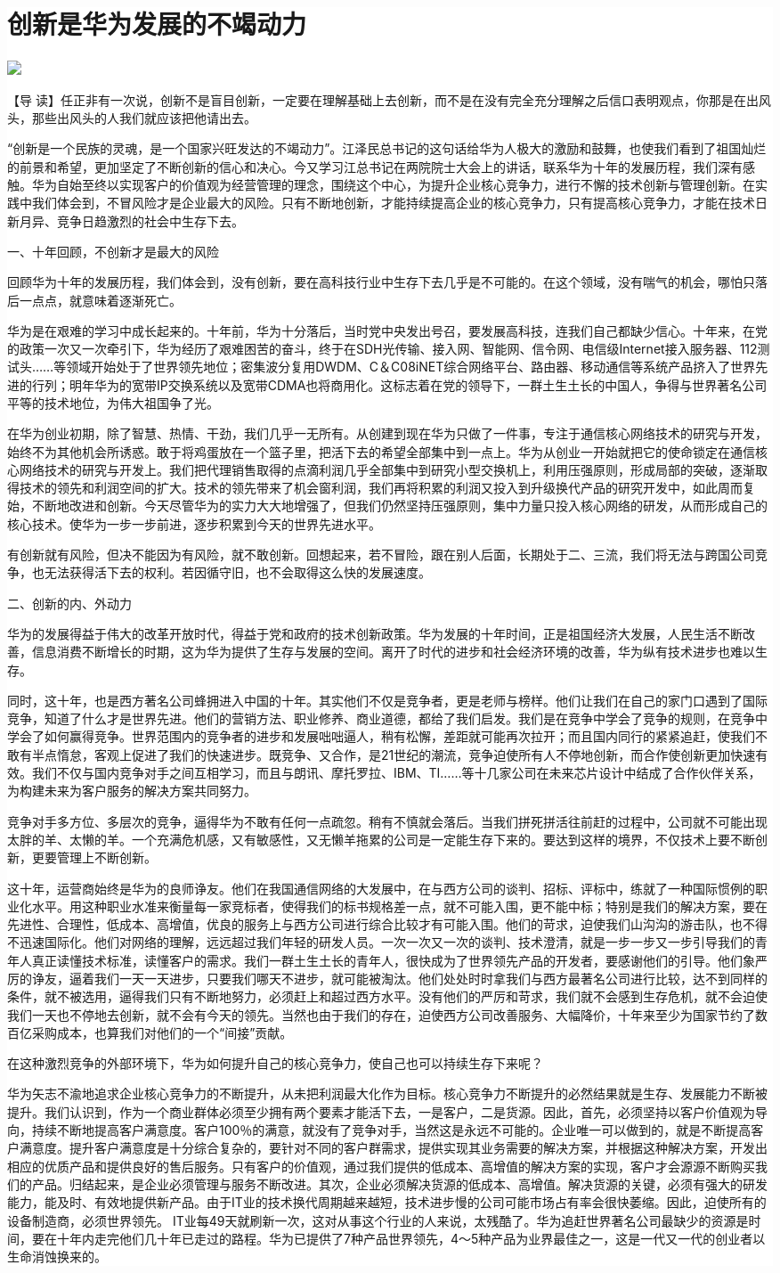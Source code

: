 # 创新是华为发展的不竭动力
<img class="pv" src="https://api.visitor.plantree.me/visitor-badge/pv?namespace=plantree.me&key=renzhengfei-speeches/创新是华为发展的不竭动力.md">




【导  读】任正非有一次说，创新不是盲目创新，一定要在理解基础上去创新，而不是在没有完全充分理解之后信口表明观点，你那是在出风头，那些出风头的人我们就应该把他请出去。



“创新是一个民族的灵魂，是一个国家兴旺发达的不竭动力”。江泽民总书记的这句话给华为人极大的激励和鼓舞，也使我们看到了祖国灿烂的前景和希望，更加坚定了不断创新的信心和决心。今又学习江总书记在两院院士大会上的讲话，联系华为十年的发展历程，我们深有感触。华为自始至终以实现客户的价值观为经营管理的理念，围绕这个中心，为提升企业核心竞争力，进行不懈的技术创新与管理创新。在实践中我们体会到，不冒风险才是企业最大的风险。只有不断地创新，才能持续提高企业的核心竞争力，只有提高核心竞争力，才能在技术日新月异、竞争日趋激烈的社会中生存下去。

一、十年回顾，不创新才是最大的风险

回顾华为十年的发展历程，我们体会到，没有创新，要在高科技行业中生存下去几乎是不可能的。在这个领域，没有喘气的机会，哪怕只落后一点点，就意味着逐渐死亡。

华为是在艰难的学习中成长起来的。十年前，华为十分落后，当时党中央发出号召，要发展高科技，连我们自己都缺少信心。十年来，在党的政策一次又一次牵引下，华为经历了艰难困苦的奋斗，终于在SDH光传输、接入网、智能网、信令网、电信级Internet接入服务器、112测试头……等领域开始处于了世界领先地位；密集波分复用DWDM、C＆C08iNET综合网络平台、路由器、移动通信等系统产品挤入了世界先进的行列；明年华为的宽带IP交换系统以及宽带CDMA也将商用化。这标志着在党的领导下，一群土生土长的中国人，争得与世界著名公司平等的技术地位，为伟大祖国争了光。

在华为创业初期，除了智慧、热情、干劲，我们几乎一无所有。从创建到现在华为只做了一件事，专注于通信核心网络技术的研究与开发，始终不为其他机会所诱惑。敢于将鸡蛋放在一个篮子里，把活下去的希望全部集中到一点上。华为从创业一开始就把它的使命锁定在通信核心网络技术的研究与开发上。我们把代理销售取得的点滴利润几乎全部集中到研究小型交换机上，利用压强原则，形成局部的突破，逐渐取得技术的领先和利润空间的扩大。技术的领先带来了机会窗利润，我们再将积累的利润又投入到升级换代产品的研究开发中，如此周而复始，不断地改进和创新。今天尽管华为的实力大大地增强了，但我们仍然坚持压强原则，集中力量只投入核心网络的研发，从而形成自己的核心技术。使华为一步一步前进，逐步积累到今天的世界先进水平。

有创新就有风险，但决不能因为有风险，就不敢创新。回想起来，若不冒险，跟在别人后面，长期处于二、三流，我们将无法与跨国公司竞争，也无法获得活下去的权利。若因循守旧，也不会取得这么快的发展速度。

二、创新的内、外动力

华为的发展得益于伟大的改革开放时代，得益于党和政府的技术创新政策。华为发展的十年时间，正是祖国经济大发展，人民生活不断改善，信息消费不断增长的时期，这为华为提供了生存与发展的空间。离开了时代的进步和社会经济环境的改善，华为纵有技术进步也难以生存。

同时，这十年，也是西方著名公司蜂拥进入中国的十年。其实他们不仅是竞争者，更是老师与榜样。他们让我们在自己的家门口遇到了国际竞争，知道了什么才是世界先进。他们的营销方法、职业修养、商业道德，都给了我们启发。我们是在竞争中学会了竞争的规则，在竞争中学会了如何赢得竞争。世界范围内的竞争者的进步和发展咄咄逼人，稍有松懈，差距就可能再次拉开；而且国内同行的紧紧追赶，使我们不敢有半点惰怠，客观上促进了我们的快速进步。既竞争、又合作，是21世纪的潮流，竞争迫使所有人不停地创新，而合作使创新更加快速有效。我们不仅与国内竞争对手之间互相学习，而且与朗讯、摩托罗拉、IBM、TI……等十几家公司在未来芯片设计中结成了合作伙伴关系，为构建未来为客户服务的解决方案共同努力。

竞争对手多方位、多层次的竞争，逼得华为不敢有任何一点疏忽。稍有不慎就会落后。当我们拼死拼活往前赶的过程中，公司就不可能出现太胖的羊、太懒的羊。一个充满危机感，又有敏感性，又无懒羊拖累的公司是一定能生存下来的。要达到这样的境界，不仅技术上要不断创新，更要管理上不断创新。

这十年，运营商始终是华为的良师诤友。他们在我国通信网络的大发展中，在与西方公司的谈判、招标、评标中，练就了一种国际惯例的职业化水平。用这种职业水准来衡量每一家竞标者，使得我们的标书规格差一点，就不可能入围，更不能中标；特别是我们的解决方案，要在先进性、合理性，低成本、高增值，优良的服务上与西方公司进行综合比较才有可能入围。他们的苛求，迫使我们山沟沟的游击队，也不得不迅速国际化。他们对网络的理解，远远超过我们年轻的研发人员。一次一次又一次的谈判、技术澄清，就是一步一步又一步引导我们的青年人真正读懂技术标准，读懂客户的需求。我们一群土生土长的青年人，很快成为了世界领先产品的开发者，要感谢他们的引导。他们象严厉的诤友，逼着我们一天一天进步，只要我们哪天不进步，就可能被淘汰。他们处处时时拿我们与西方最著名公司进行比较，达不到同样的条件，就不被选用，逼得我们只有不断地努力，必须赶上和超过西方水平。没有他们的严厉和苛求，我们就不会感到生存危机，就不会迫使我们一天也不停地去创新，就不会有今天的领先。当然也由于我们的存在，迫使西方公司改善服务、大幅降价，十年来至少为国家节约了数百亿采购成本，也算我们对他们的一个“间接”贡献。

在这种激烈竞争的外部环境下，华为如何提升自己的核心竞争力，使自己也可以持续生存下来呢？

华为矢志不渝地追求企业核心竞争力的不断提升，从未把利润最大化作为目标。核心竞争力不断提升的必然结果就是生存、发展能力不断被提升。我们认识到，作为一个商业群体必须至少拥有两个要素才能活下去，一是客户，二是货源。因此，首先，必须坚持以客户价值观为导向，持续不断地提高客户满意度。客户100％的满意，就没有了竞争对手，当然这是永远不可能的。企业唯一可以做到的，就是不断提高客户满意度。提升客户满意度是十分综合复杂的，要针对不同的客户群需求，提供实现其业务需要的解决方案，并根据这种解决方案，开发出相应的优质产品和提供良好的售后服务。只有客户的价值观，通过我们提供的低成本、高增值的解决方案的实现，客户才会源源不断购买我们的产品。归结起来，是企业必须管理与服务不断改进。其次，企业必须解决货源的低成本、高增值。解决货源的关键，必须有强大的研发能力，能及时、有效地提供新产品。由于IT业的技术换代周期越来越短，技术进步慢的公司可能市场占有率会很快萎缩。因此，迫使所有的设备制造商，必须世界领先。 IT业每49天就刷新一次，这对从事这个行业的人来说，太残酷了。华为追赶世界著名公司最缺少的资源是时间，要在十年内走完他们几十年已走过的路程。华为已提供了7种产品世界领先，4～5种产品为业界最佳之一，这是一代又一代的创业者以生命消蚀换来的。
